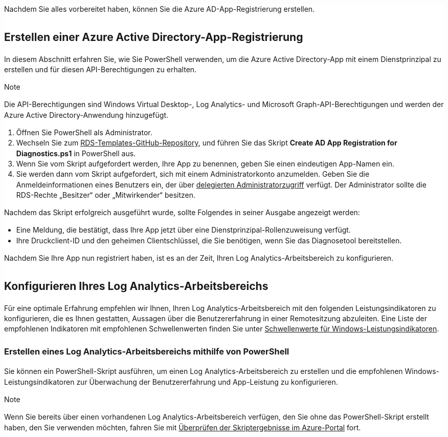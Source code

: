 Nachdem Sie alles vorbereitet haben, können Sie die Azure AD-App-Registrierung erstellen.

## <a name="create-an-azure-active-directory-app-registration"></a>Erstellen einer Azure Active Directory-App-Registrierung

In diesem Abschnitt erfahren Sie, wie Sie PowerShell verwenden, um die Azure Active Directory-App mit einem Dienstprinzipal zu erstellen und für diesen API-Berechtigungen zu erhalten.

>[!NOTE]
>Die API-Berechtigungen sind Windows Virtual Desktop-, Log Analytics- und Microsoft Graph-API-Berechtigungen und werden der Azure Active Directory-Anwendung hinzugefügt.

1. Öffnen Sie PowerShell als Administrator.
2. Wechseln Sie zum [RDS-Templates-GitHub-Repository](https://github.com/Azure/RDS-Templates/tree/master/wvd-templates/diagnostics-sample/deploy/scripts), und führen Sie das Skript **Create AD App Registration for Diagnostics.ps1** in PowerShell aus.
3.  Wenn Sie vom Skript aufgefordert werden, Ihre App zu benennen, geben Sie einen eindeutigen App-Namen ein.
4.  Sie werden dann vom Skript aufgefordert, sich mit einem Administratorkonto anzumelden. Geben Sie die Anmeldeinformationen eines Benutzers ein, der über [delegierten Administratorzugriff](delegated-access-virtual-desktop.md) verfügt. Der Administrator sollte die RDS-Rechte „Besitzer“ oder „Mitwirkender“ besitzen.

Nachdem das Skript erfolgreich ausgeführt wurde, sollte Folgendes in seiner Ausgabe angezeigt werden:

-  Eine Meldung, die bestätigt, dass Ihre App jetzt über eine Dienstprinzipal-Rollenzuweisung verfügt.
-  Ihre Druckclient-ID und den geheimen Clientschlüssel, die Sie benötigen, wenn Sie das Diagnosetool bereitstellen.

Nachdem Sie Ihre App nun registriert haben, ist es an der Zeit, Ihren Log Analytics-Arbeitsbereich zu konfigurieren.

## <a name="configure-your-log-analytics-workspace"></a>Konfigurieren Ihres Log Analytics-Arbeitsbereichs

Für eine optimale Erfahrung empfehlen wir Ihnen, Ihren Log Analytics-Arbeitsbereich mit den folgenden Leistungsindikatoren zu konfigurieren, die es Ihnen gestatten, Aussagen über die Benutzererfahrung in einer Remotesitzung abzuleiten. Eine Liste der empfohlenen Indikatoren mit empfohlenen Schwellenwerten finden Sie unter [Schwellenwerte für Windows-Leistungsindikatoren](deploy-diagnostics.md#windows-performance-counter-thresholds).

### <a name="create-an-azure-log-analytics-workspace-using-powershell"></a>Erstellen eines Log Analytics-Arbeitsbereichs mithilfe von PowerShell

Sie können ein PowerShell-Skript ausführen, um einen Log Analytics-Arbeitsbereich zu erstellen und die empfohlenen Windows-Leistungsindikatoren zur Überwachung der Benutzererfahrung und App-Leistung zu konfigurieren.

>[!NOTE]
>Wenn Sie bereits über einen vorhandenen Log Analytics-Arbeitsbereich verfügen, den Sie ohne das PowerShell-Skript erstellt haben, den Sie verwenden möchten, fahren Sie mit [Überprüfen der Skriptergebnisse im Azure-Portal](#validate-the-script-results-in-the-azure-portal) fort.
